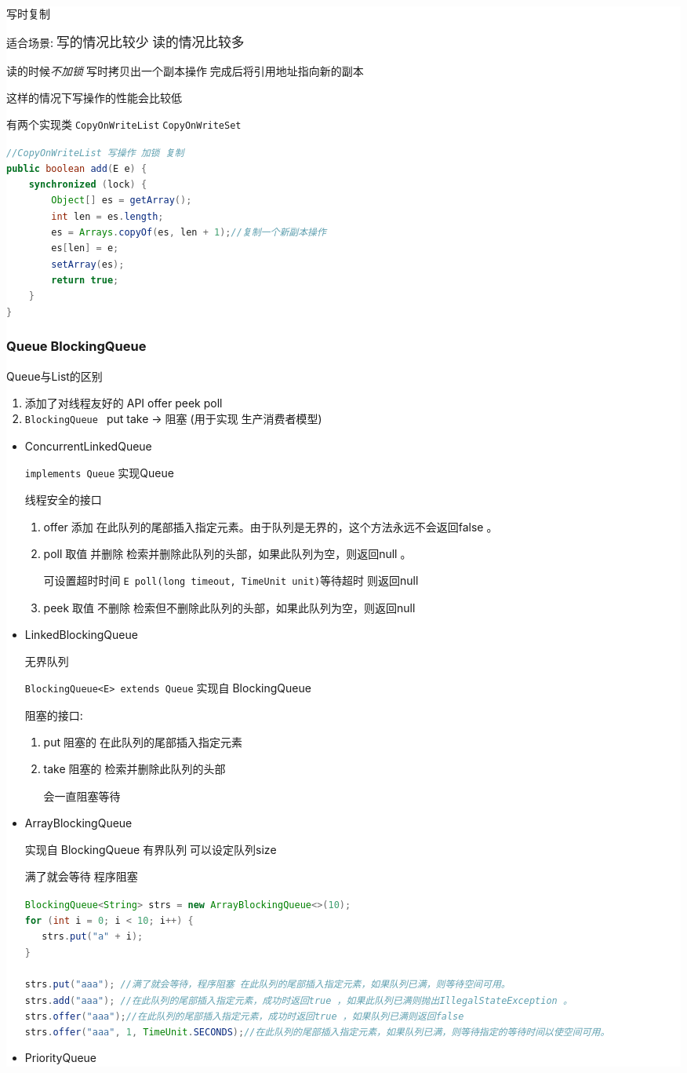 写时复制  

适合场景: <big>写的情况比较少 读的情况比较多</big>

读的时候*不加锁* 写时拷贝出一个副本操作 完成后将引用地址指向新的副本

这样的情况下写操作的性能会比较低

有两个实现类 `CopyOnWriteList` `CopyOnWriteSet`

```java
//CopyOnWriteList 写操作 加锁 复制
public boolean add(E e) {
    synchronized (lock) {
        Object[] es = getArray();
        int len = es.length;
        es = Arrays.copyOf(es, len + 1);//复制一个新副本操作
        es[len] = e;
        setArray(es);
        return true;
    }
}
```

### Queue BlockingQueue
Queue与List的区别
  1. 添加了对线程友好的 API offer peek poll
  1. `BlockingQueue ` put take -> 阻塞 (用于实现 生产消费者模型)
* ConcurrentLinkedQueue

  `implements Queue` 实现Queue

  线程安全的接口
    1. offer 添加 在此队列的尾部插入指定元素。由于队列是无界的，这个方法永远不会返回false 。
    1. poll 取值 并删除 检索并删除此队列的头部，如果此队列为空，则返回null 。

        可设置超时时间 `E poll(long timeout, TimeUnit unit)`等待超时 则返回null
    1. peek 取值 不删除 检索但不删除此队列的头部，如果此队列为空，则返回null 
* LinkedBlockingQueue

  无界队列

  `BlockingQueue<E> extends Queue` 实现自 BlockingQueue

  阻塞的接口:
    1. put 阻塞的 在此队列的尾部插入指定元素
    1. take 阻塞的 检索并删除此队列的头部

        会一直阻塞等待
* ArrayBlockingQueue

  实现自 BlockingQueue 有界队列 可以设定队列size

  满了就会等待 程序阻塞
  ```java
  BlockingQueue<String> strs = new ArrayBlockingQueue<>(10);
  for (int i = 0; i < 10; i++) {
     strs.put("a" + i);
  }
  
  strs.put("aaa"); //满了就会等待，程序阻塞 在此队列的尾部插入指定元素，如果队列已满，则等待空间可用。
  strs.add("aaa"); //在此队列的尾部插入指定元素，成功时返回true ，如果此队列已满则抛出IllegalStateException 。
  strs.offer("aaa");//在此队列的尾部插入指定元素，成功时返回true ，如果队列已满则返回false 
  strs.offer("aaa", 1, TimeUnit.SECONDS);//在此队列的尾部插入指定元素，如果队列已满，则等待指定的等待时间以使空间可用。
  ```
* PriorityQueue
